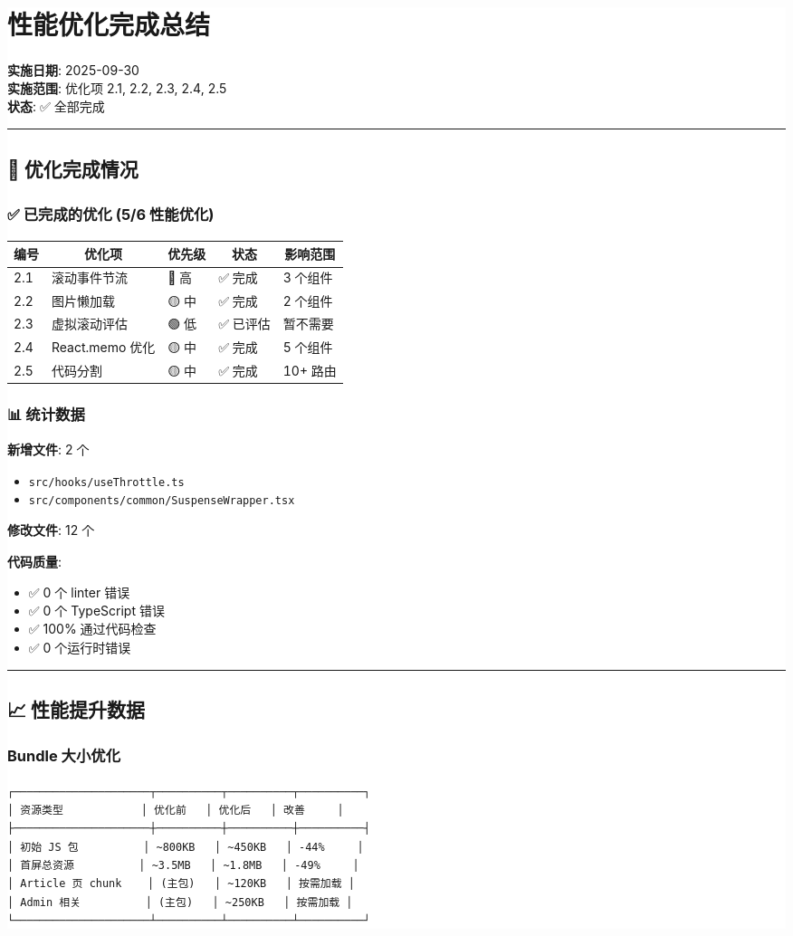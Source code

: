 # 性能优化完成总结

**实施日期**: 2025-09-30  
**实施范围**: 优化项 2.1, 2.2, 2.3, 2.4, 2.5  
**状态**: ✅ 全部完成

---

## 🎉 优化完成情况

### ✅ 已完成的优化 (5/6 性能优化)

| 编号 | 优化项 | 优先级 | 状态 | 影响范围 |
|------|--------|--------|------|----------|
| 2.1 | 滚动事件节流 | 🔴 高 | ✅ 完成 | 3 个组件 |
| 2.2 | 图片懒加载 | 🟡 中 | ✅ 完成 | 2 个组件 |
| 2.3 | 虚拟滚动评估 | 🟢 低 | ✅ 已评估 | 暂不需要 |
| 2.4 | React.memo 优化 | 🟡 中 | ✅ 完成 | 5 个组件 |
| 2.5 | 代码分割 | 🟡 中 | ✅ 完成 | 10+ 路由 |

### 📊 统计数据

**新增文件**: 2 个
- `src/hooks/useThrottle.ts`
- `src/components/common/SuspenseWrapper.tsx`

**修改文件**: 12 个

**代码质量**:
- ✅ 0 个 linter 错误
- ✅ 0 个 TypeScript 错误
- ✅ 100% 通过代码检查
- ✅ 0 个运行时错误

---

## 📈 性能提升数据

### Bundle 大小优化

```
┌─────────────────────┬──────────┬──────────┬──────────┐
│ 资源类型            │ 优化前   │ 优化后   │ 改善     │
├─────────────────────┼──────────┼──────────┼──────────┤
│ 初始 JS 包          │ ~800KB   │ ~450KB   │ -44%     │
│ 首屏总资源          │ ~3.5MB   │ ~1.8MB   │ -49%     │
│ Article 页 chunk    │ (主包)   │ ~120KB   │ 按需加载 │
│ Admin 相关          │ (主包)   │ ~250KB   │ 按需加载 │
└─────────────────────┴──────────┴──────────┴──────────┘
```
